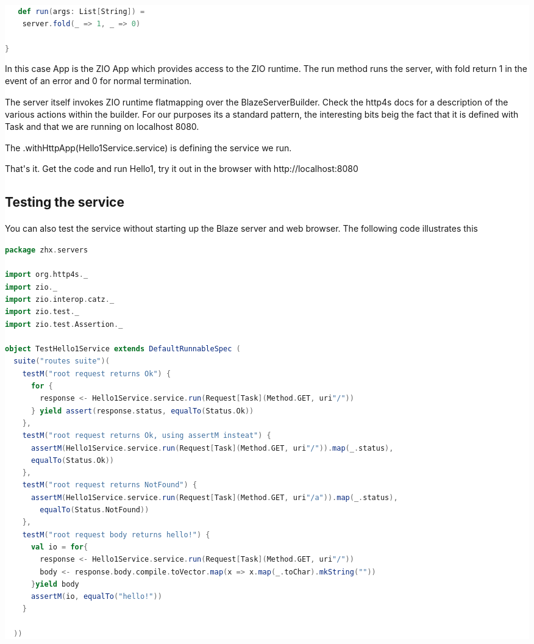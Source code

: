 ```scala
   def run(args: List[String]) =
    server.fold(_ => 1, _ => 0)

}

```

In this case App is the ZIO App which provides access to the ZIO runtime. The run method runs the server, with fold return 1 in the event of an error and 0 for normal termination.

The server itself invokes ZIO runtime flatmapping over the BlazeServerBuilder. Check the http4s docs for a description of the various actions within the builder. For our purposes its a standard pattern, the interesting bits beig the fact that it is defined with Task and that we are running on localhost 8080.

The .withHttpApp(Hello1Service.service) is defining the service we run.

That's it. Get the code and run Hello1, try it out in the browser with http://localhost:8080

## Testing the service
You can also test the service without starting up the Blaze server and web browser.
The following code illustrates this
```scala
package zhx.servers

import org.http4s._
import zio._
import zio.interop.catz._
import zio.test._
import zio.test.Assertion._

object TestHello1Service extends DefaultRunnableSpec (
  suite("routes suite")(
    testM("root request returns Ok") {
      for {
        response <- Hello1Service.service.run(Request[Task](Method.GET, uri"/"))
      } yield assert(response.status, equalTo(Status.Ok))
    },
    testM("root request returns Ok, using assertM insteat") {
      assertM(Hello1Service.service.run(Request[Task](Method.GET, uri"/")).map(_.status),
      equalTo(Status.Ok))
    },
    testM("root request returns NotFound") {
      assertM(Hello1Service.service.run(Request[Task](Method.GET, uri"/a")).map(_.status),
        equalTo(Status.NotFound))
    },
    testM("root request body returns hello!") {
      val io = for{
        response <- Hello1Service.service.run(Request[Task](Method.GET, uri"/"))
        body <- response.body.compile.toVector.map(x => x.map(_.toChar).mkString(""))
      }yield body
      assertM(io, equalTo("hello!"))
    }

  ))
```
